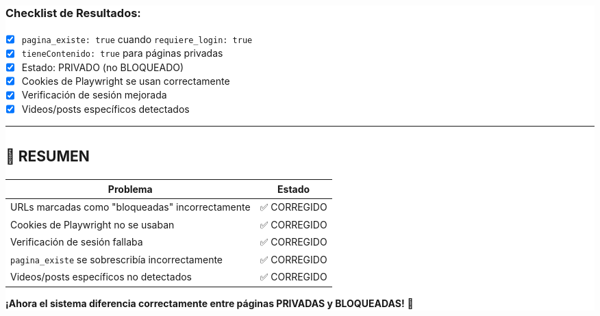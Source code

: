 ### Checklist de Resultados:

- [x] `pagina_existe: true` cuando `requiere_login: true`
- [x] `tieneContenido: true` para páginas privadas
- [x] Estado: PRIVADO (no BLOQUEADO)
- [x] Cookies de Playwright se usan correctamente
- [x] Verificación de sesión mejorada
- [x] Videos/posts específicos detectados

---

## 🎉 RESUMEN

| Problema | Estado |
|----------|--------|
| URLs marcadas como "bloqueadas" incorrectamente | ✅ CORREGIDO |
| Cookies de Playwright no se usaban | ✅ CORREGIDO |
| Verificación de sesión fallaba | ✅ CORREGIDO |
| `pagina_existe` se sobrescribía incorrectamente | ✅ CORREGIDO |
| Videos/posts específicos no detectados | ✅ CORREGIDO |

**¡Ahora el sistema diferencia correctamente entre páginas PRIVADAS y BLOQUEADAS!** 🎯

